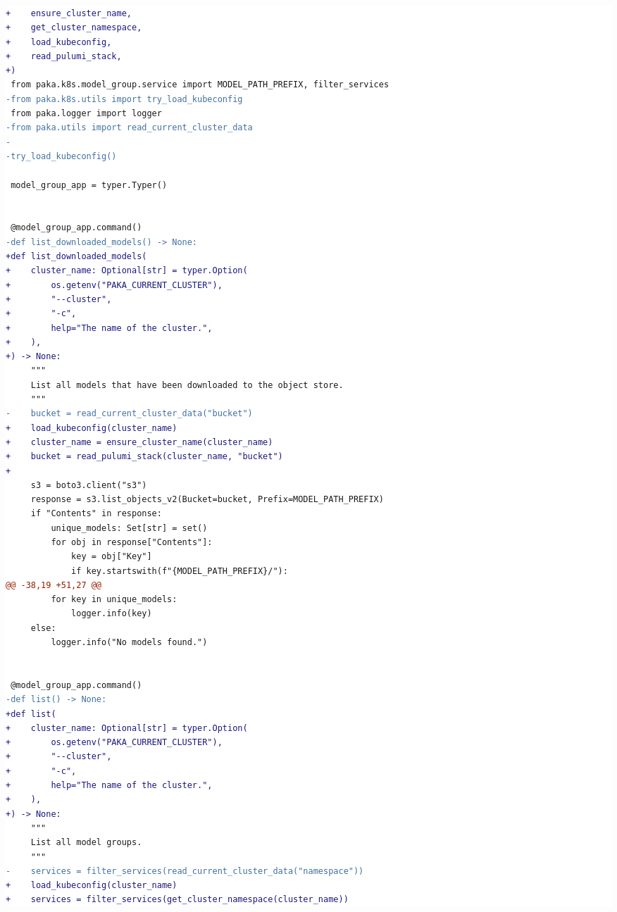```diff
+    ensure_cluster_name,
+    get_cluster_namespace,
+    load_kubeconfig,
+    read_pulumi_stack,
+)
 from paka.k8s.model_group.service import MODEL_PATH_PREFIX, filter_services
-from paka.k8s.utils import try_load_kubeconfig
 from paka.logger import logger
-from paka.utils import read_current_cluster_data
-
-try_load_kubeconfig()
 
 model_group_app = typer.Typer()
 
 
 @model_group_app.command()
-def list_downloaded_models() -> None:
+def list_downloaded_models(
+    cluster_name: Optional[str] = typer.Option(
+        os.getenv("PAKA_CURRENT_CLUSTER"),
+        "--cluster",
+        "-c",
+        help="The name of the cluster.",
+    ),
+) -> None:
     """
     List all models that have been downloaded to the object store.
     """
-    bucket = read_current_cluster_data("bucket")
+    load_kubeconfig(cluster_name)
+    cluster_name = ensure_cluster_name(cluster_name)
+    bucket = read_pulumi_stack(cluster_name, "bucket")
+
     s3 = boto3.client("s3")
     response = s3.list_objects_v2(Bucket=bucket, Prefix=MODEL_PATH_PREFIX)
     if "Contents" in response:
         unique_models: Set[str] = set()
         for obj in response["Contents"]:
             key = obj["Key"]
             if key.startswith(f"{MODEL_PATH_PREFIX}/"):
@@ -38,19 +51,27 @@
         for key in unique_models:
             logger.info(key)
     else:
         logger.info("No models found.")
 
 
 @model_group_app.command()
-def list() -> None:
+def list(
+    cluster_name: Optional[str] = typer.Option(
+        os.getenv("PAKA_CURRENT_CLUSTER"),
+        "--cluster",
+        "-c",
+        help="The name of the cluster.",
+    ),
+) -> None:
     """
     List all model groups.
     """
-    services = filter_services(read_current_cluster_data("namespace"))
+    load_kubeconfig(cluster_name)
+    services = filter_services(get_cluster_namespace(cluster_name))
```